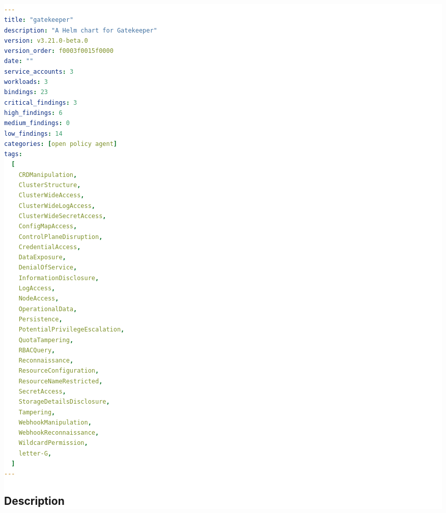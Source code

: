 ```yaml
---
title: "gatekeeper"
description: "A Helm chart for Gatekeeper"
version: v3.21.0-beta.0
version_order: f0003f0015f0000
date: ""
service_accounts: 3
workloads: 3
bindings: 23
critical_findings: 3
high_findings: 6
medium_findings: 0
low_findings: 14
categories: [open policy agent]
tags:
  [
    CRDManipulation,
    ClusterStructure,
    ClusterWideAccess,
    ClusterWideLogAccess,
    ClusterWideSecretAccess,
    ConfigMapAccess,
    ControlPlaneDisruption,
    CredentialAccess,
    DataExposure,
    DenialOfService,
    InformationDisclosure,
    LogAccess,
    NodeAccess,
    OperationalData,
    Persistence,
    PotentialPrivilegeEscalation,
    QuotaTampering,
    RBACQuery,
    Reconnaissance,
    ResourceConfiguration,
    ResourceNameRestricted,
    SecretAccess,
    StorageDetailsDisclosure,
    Tampering,
    WebhookManipulation,
    WebhookReconnaissance,
    WildcardPermission,
    letter-G,
  ]
---
```


## Description
